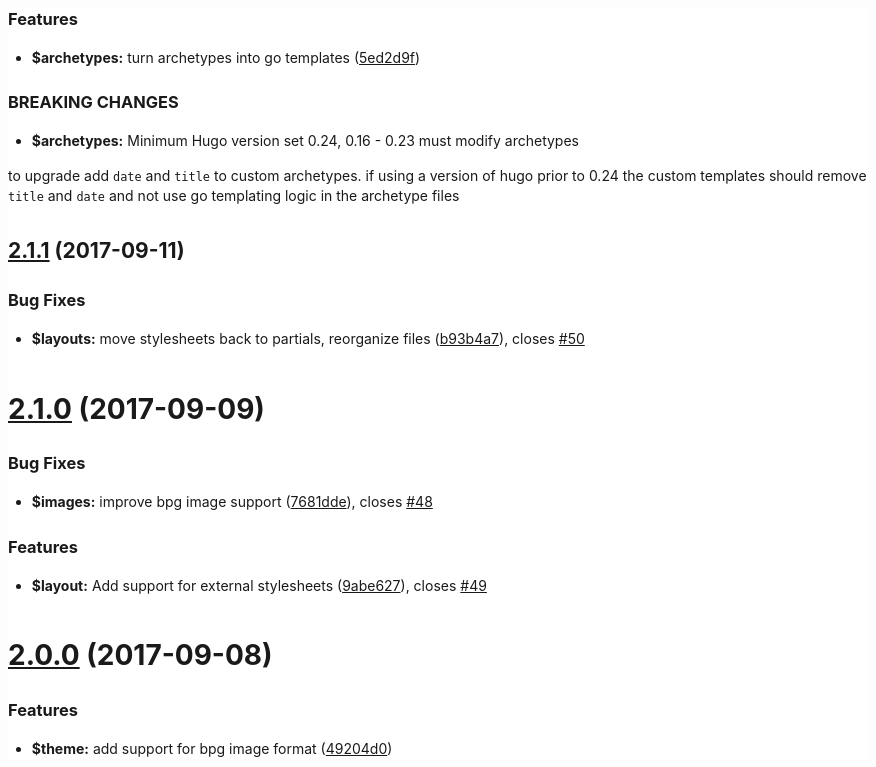 ### Features

* **$archetypes:** turn archetypes into go templates ([5ed2d9f](https://codeberg.org/vhs/after-dark/commit/5ed2d9f))

### BREAKING CHANGES

* **$archetypes:** Minimum Hugo version set 0.24, 0.16 - 0.23 must modify archetypes

to upgrade add `date` and `title` to custom archetypes. if using a version of hugo prior to 0.24 the custom templates should remove `title` and `date` and not use go templating logic in the archetype files



<a name="2.1.1"></a>
## [2.1.1](https://codeberg.org/vhs/after-dark/compare/v2.1.0...v2.1.1) (2017-09-11)


### Bug Fixes

* **$layouts:** move stylesheets back to partials, reorganize files ([b93b4a7](https://codeberg.org/vhs/after-dark/commit/b93b4a7)), closes [#50](https://codeberg.org/vhs/after-dark/issues/50)



<a name="2.1.0"></a>
# [2.1.0](https://codeberg.org/vhs/after-dark/compare/v2.0.0...v2.1.0) (2017-09-09)


### Bug Fixes

* **$images:** improve bpg image support ([7681dde](https://codeberg.org/vhs/after-dark/commit/7681dde)), closes [#48](https://codeberg.org/vhs/after-dark/issues/48)


### Features

* **$layout:** Add support for external stylesheets ([9abe627](https://codeberg.org/vhs/after-dark/commit/9abe627)), closes [#49](https://codeberg.org/vhs/after-dark/issues/49)



<a name="2.0.0"></a>
# [2.0.0](https://codeberg.org/vhs/after-dark/compare/v1.8.4...v2.0.0) (2017-09-08)


### Features

* **$theme:** add support for bpg image format ([49204d0](https://codeberg.org/vhs/after-dark/commit/49204d0))
